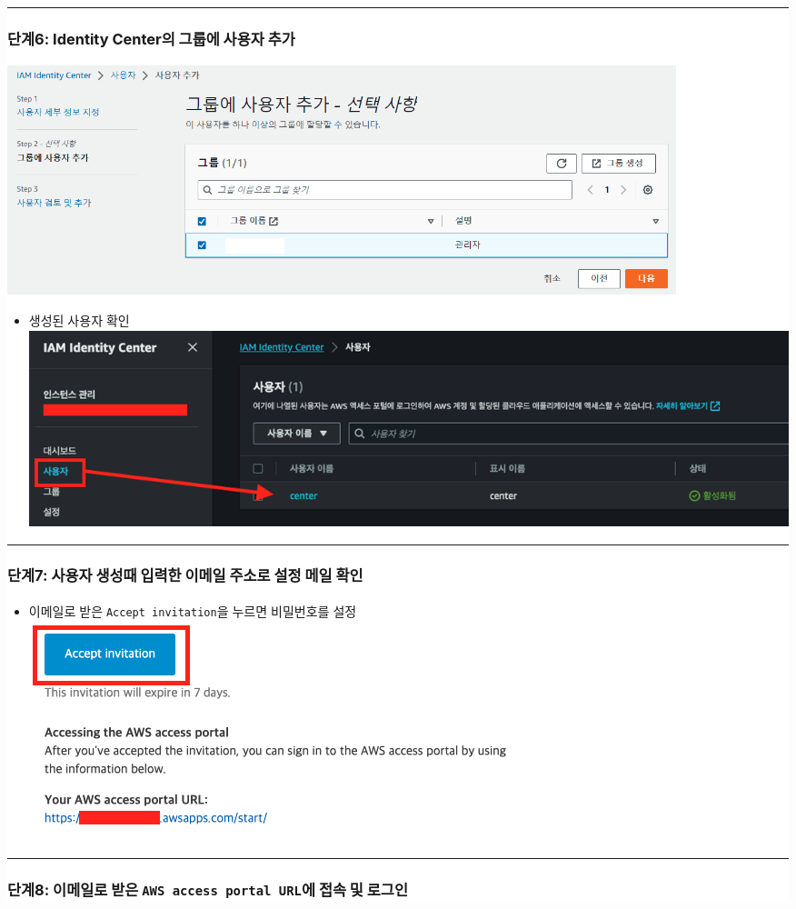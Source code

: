 
---
### 단계6: Identity Center의 그룹에 사용자 추가
![w:600](./img/account/image-12.png)
- 생성된 사용자 확인 
![w:600](./img/account/image-20.png)

---
### 단계7: 사용자 생성때 입력한 이메일 주소로 설정 메일 확인 
- 이메일로 받은 `Accept invitation`을 누르면 비밀번호를 설정
![w:600](./img/account/image-13.png)

---
### 단계8: 이메일로 받은 `AWS access portal URL`에 접속 및 로그인